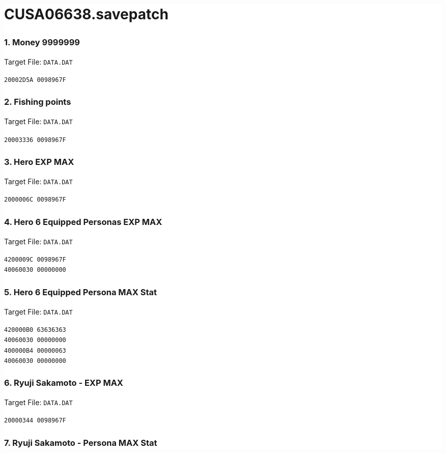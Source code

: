 # CUSA06638.savepatch

### 1. Money 9999999

Target File: `DATA.DAT`

```
20002D5A 0098967F
```

### 2. Fishing points

Target File: `DATA.DAT`

```
20003336 0098967F
```

### 3. Hero EXP MAX

Target File: `DATA.DAT`

```
2000006C 0098967F
```

### 4. Hero 6 Equipped Personas EXP MAX

Target File: `DATA.DAT`

```
4200009C 0098967F
40060030 00000000
```

### 5. Hero 6 Equipped Persona MAX Stat

Target File: `DATA.DAT`

```
420000B0 63636363
40060030 00000000
400000B4 00000063
40060030 00000000
```

### 6. Ryuji Sakamoto - EXP MAX

Target File: `DATA.DAT`

```
20000344 0098967F
```

### 7. Ryuji Sakamoto - Persona MAX Stat
